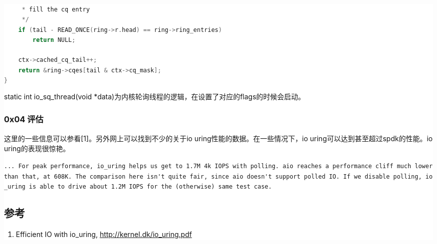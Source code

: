 ```c
	 * fill the cq entry
	 */
	if (tail - READ_ONCE(ring->r.head) == ring->ring_entries)
		return NULL;

	ctx->cached_cq_tail++;
	return &ring->cqes[tail & ctx->cq_mask];
}
```

 static int io_sq_thread(void \*data)为内核轮询线程的逻辑，在设置了对应的flags的时候会启动。

### 0x04 评估

  这里的一些信息可以参看[1]。另外网上可以找到不少的关于io uring性能的数据。在一些情况下，io uring可以达到甚至超过spdk的性能。io uring的表现很惊艳。

```
... For peak performance, io_uring helps us get to 1.7M 4k IOPS with polling. aio reaches a performance cliff much lower than that, at 608K. The comparison here isn't quite fair, since aio doesn't support polled IO. If we disable polling, io_uring is able to drive about 1.2M IOPS for the (otherwise) same test case.
```

## 参考

1. Efficient IO with io_uring, http://kernel.dk/io_uring.pdf